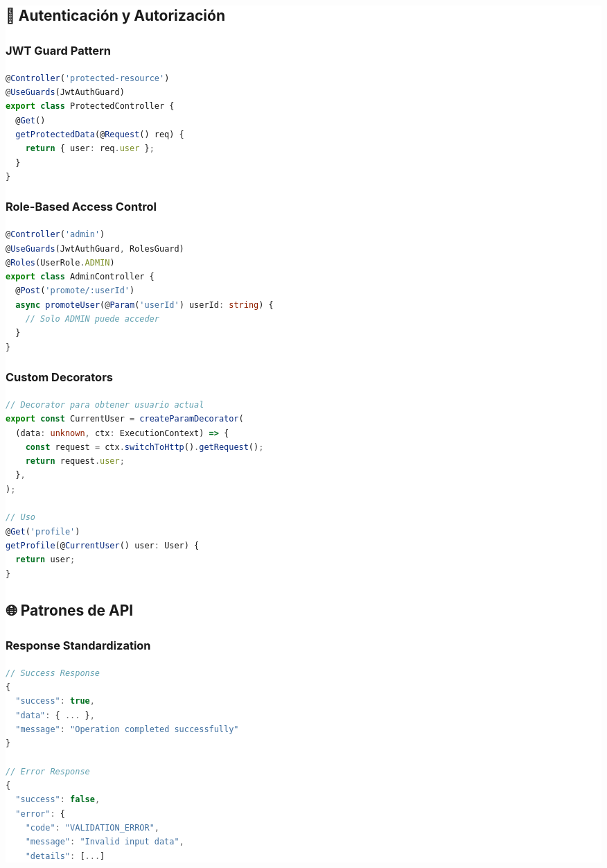 ## 🔐 Autenticación y Autorización

### JWT Guard Pattern
```typescript
@Controller('protected-resource')
@UseGuards(JwtAuthGuard)
export class ProtectedController {
  @Get()
  getProtectedData(@Request() req) {
    return { user: req.user };
  }
}
```

### Role-Based Access Control
```typescript
@Controller('admin')
@UseGuards(JwtAuthGuard, RolesGuard)
@Roles(UserRole.ADMIN)
export class AdminController {
  @Post('promote/:userId')
  async promoteUser(@Param('userId') userId: string) {
    // Solo ADMIN puede acceder
  }
}
```

### Custom Decorators
```typescript
// Decorator para obtener usuario actual
export const CurrentUser = createParamDecorator(
  (data: unknown, ctx: ExecutionContext) => {
    const request = ctx.switchToHttp().getRequest();
    return request.user;
  },
);

// Uso
@Get('profile')
getProfile(@CurrentUser() user: User) {
  return user;
}
```

## 🌐 Patrones de API

### Response Standardization
```typescript
// Success Response
{
  "success": true,
  "data": { ... },
  "message": "Operation completed successfully"
}

// Error Response
{
  "success": false,
  "error": {
    "code": "VALIDATION_ERROR",
    "message": "Invalid input data",
    "details": [...]
```